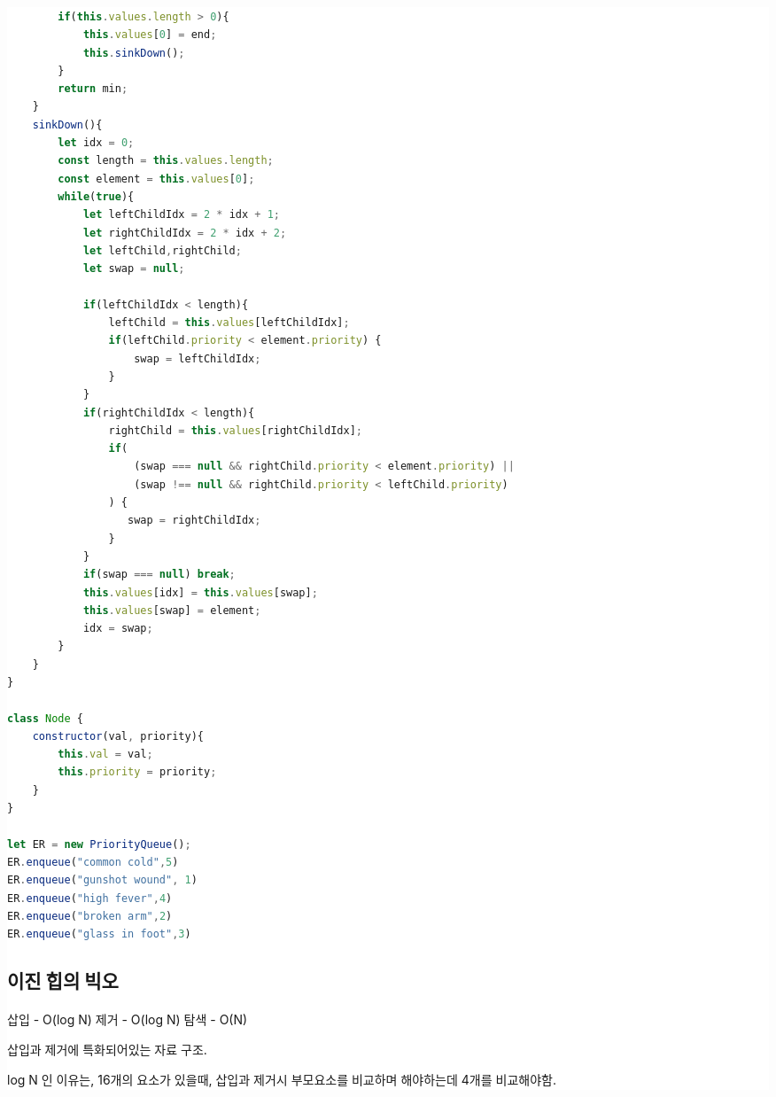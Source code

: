 ~~~javascript
        if(this.values.length > 0){
            this.values[0] = end;
            this.sinkDown();
        }
        return min;
    }
    sinkDown(){
        let idx = 0;
        const length = this.values.length;
        const element = this.values[0];
        while(true){
            let leftChildIdx = 2 * idx + 1;
            let rightChildIdx = 2 * idx + 2;
            let leftChild,rightChild;
            let swap = null;

            if(leftChildIdx < length){
                leftChild = this.values[leftChildIdx];
                if(leftChild.priority < element.priority) {
                    swap = leftChildIdx;
                }
            }
            if(rightChildIdx < length){
                rightChild = this.values[rightChildIdx];
                if(
                    (swap === null && rightChild.priority < element.priority) || 
                    (swap !== null && rightChild.priority < leftChild.priority)
                ) {
                   swap = rightChildIdx;
                }
            }
            if(swap === null) break;
            this.values[idx] = this.values[swap];
            this.values[swap] = element;
            idx = swap;
        }
    }
}

class Node {
    constructor(val, priority){
        this.val = val;
        this.priority = priority;
    }
}

let ER = new PriorityQueue();
ER.enqueue("common cold",5)
ER.enqueue("gunshot wound", 1)
ER.enqueue("high fever",4)
ER.enqueue("broken arm",2)
ER.enqueue("glass in foot",3)
~~~

## 이진 힙의 빅오

삽입 - O(log N)
제거 - O(log N)
탐색 - O(N)

삽입과 제거에 특화되어있는 자료 구조.

log N 인 이유는, 16개의 요소가 있을때, 삽입과 제거시 부모요소를 비교하며 해야하는데 4개를 비교해야함.